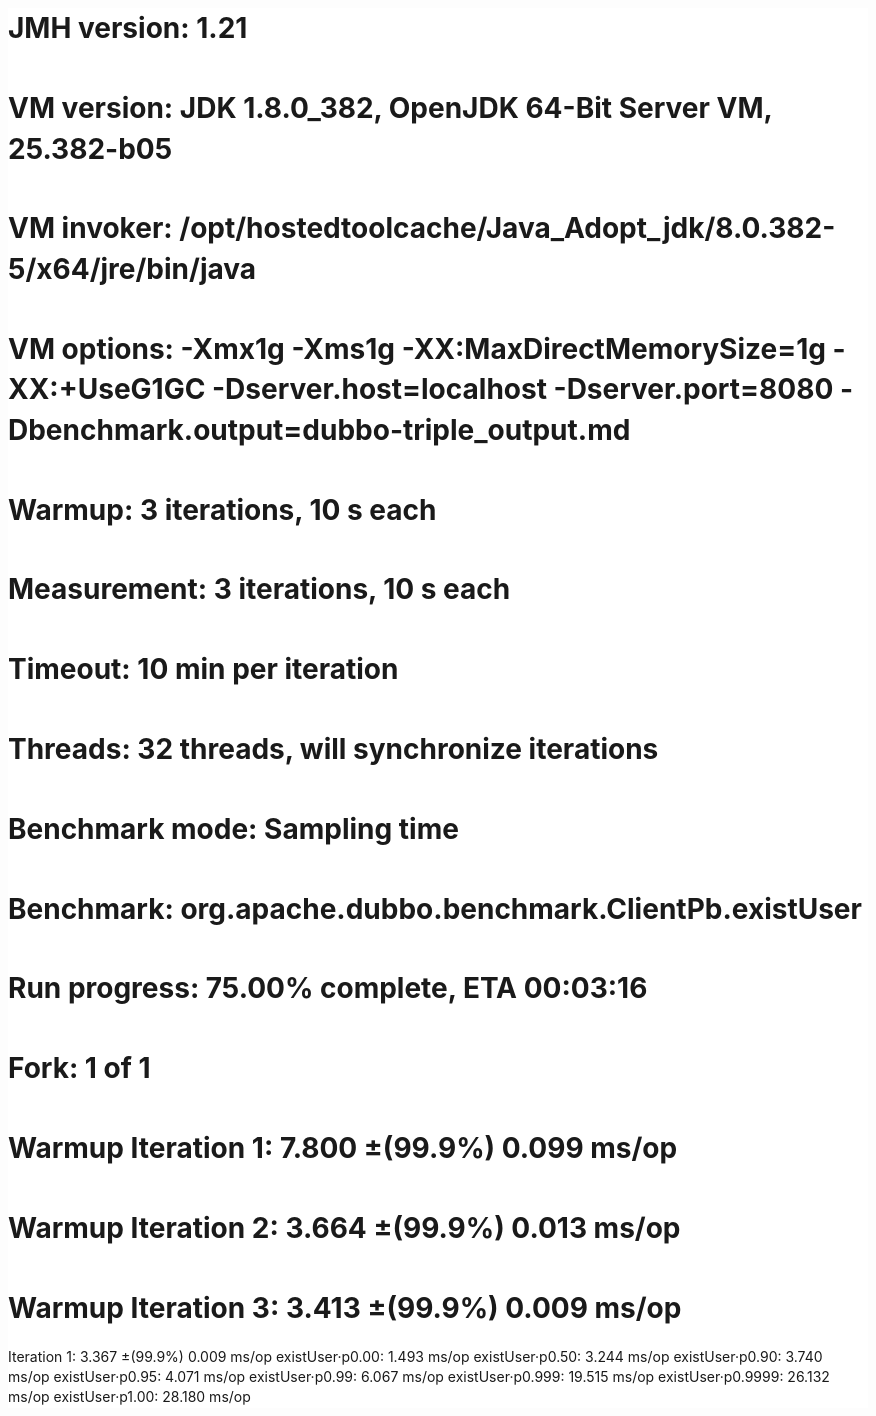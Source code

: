 
# JMH version: 1.21
# VM version: JDK 1.8.0_382, OpenJDK 64-Bit Server VM, 25.382-b05
# VM invoker: /opt/hostedtoolcache/Java_Adopt_jdk/8.0.382-5/x64/jre/bin/java
# VM options: -Xmx1g -Xms1g -XX:MaxDirectMemorySize=1g -XX:+UseG1GC -Dserver.host=localhost -Dserver.port=8080 -Dbenchmark.output=dubbo-triple_output.md
# Warmup: 3 iterations, 10 s each
# Measurement: 3 iterations, 10 s each
# Timeout: 10 min per iteration
# Threads: 32 threads, will synchronize iterations
# Benchmark mode: Sampling time
# Benchmark: org.apache.dubbo.benchmark.ClientPb.existUser

# Run progress: 75.00% complete, ETA 00:03:16
# Fork: 1 of 1
# Warmup Iteration   1: 7.800 ±(99.9%) 0.099 ms/op
# Warmup Iteration   2: 3.664 ±(99.9%) 0.013 ms/op
# Warmup Iteration   3: 3.413 ±(99.9%) 0.009 ms/op
Iteration   1: 3.367 ±(99.9%) 0.009 ms/op
                 existUser·p0.00:   1.493 ms/op
                 existUser·p0.50:   3.244 ms/op
                 existUser·p0.90:   3.740 ms/op
                 existUser·p0.95:   4.071 ms/op
                 existUser·p0.99:   6.067 ms/op
                 existUser·p0.999:  19.515 ms/op
                 existUser·p0.9999: 26.132 ms/op
                 existUser·p1.00:   28.180 ms/op
